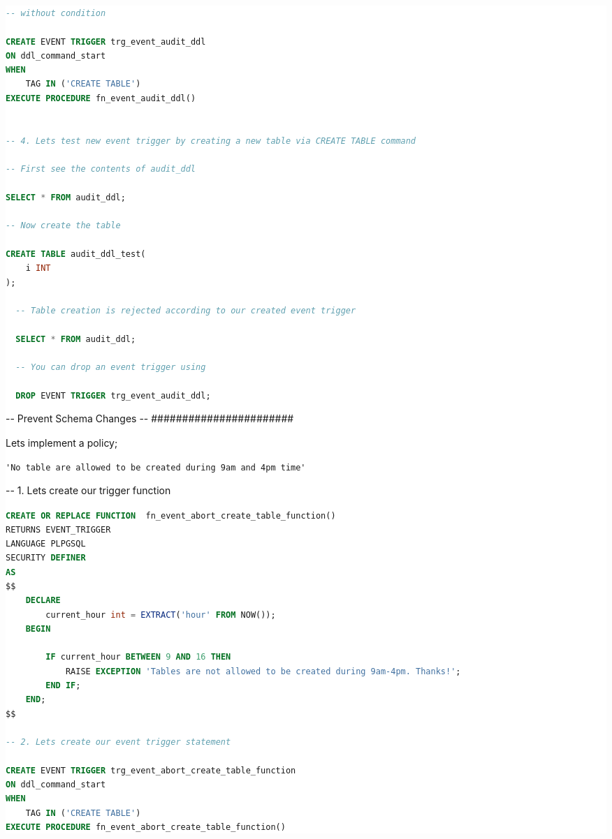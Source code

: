 ```sql
-- without condition

CREATE EVENT TRIGGER trg_event_audit_ddl
ON ddl_command_start
WHEN
	TAG IN ('CREATE TABLE')
EXECUTE PROCEDURE fn_event_audit_ddl()


-- 4. Lets test new event trigger by creating a new table via CREATE TABLE command

-- First see the contents of audit_ddl

SELECT * FROM audit_ddl;

-- Now create the table

CREATE TABLE audit_ddl_test(
	i INT
);   

  -- Table creation is rejected according to our created event trigger
  
  SELECT * FROM audit_ddl;
  
  -- You can drop an event trigger using
  
  DROP EVENT TRIGGER trg_event_audit_ddl;

```

-- Prevent Schema Changes
-- #######################

Lets implement a policy;
	
	'No table are allowed to be created during 9am and 4pm time'

-- 1. Lets create our trigger function

```sql
CREATE OR REPLACE FUNCTION 	fn_event_abort_create_table_function()
RETURNS EVENT_TRIGGER
LANGUAGE PLPGSQL
SECURITY DEFINER
AS
$$
	DECLARE
		current_hour int = EXTRACT('hour' FROM NOW());
	BEGIN
	
		IF current_hour BETWEEN 9 AND 16 THEN
			RAISE EXCEPTION 'Tables are not allowed to be created during 9am-4pm. Thanks!';
		END IF;
	END;
$$

-- 2. Lets create our event trigger statement

CREATE EVENT TRIGGER trg_event_abort_create_table_function
ON ddl_command_start
WHEN
	TAG IN ('CREATE TABLE')
EXECUTE PROCEDURE fn_event_abort_create_table_function()

```